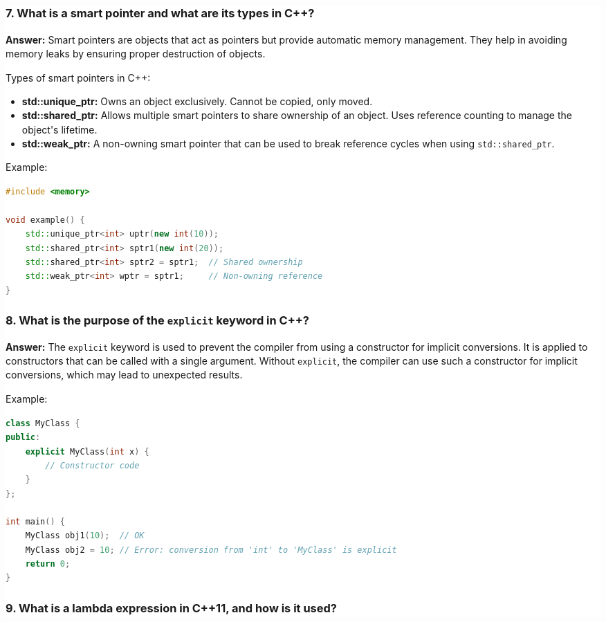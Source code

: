 ### 7. What is a smart pointer and what are its types in C++?

**Answer:**
Smart pointers are objects that act as pointers but provide automatic memory management. They help in avoiding memory leaks by ensuring proper destruction of objects.

Types of smart pointers in C++:
- **std::unique_ptr:** Owns an object exclusively. Cannot be copied, only moved.
- **std::shared_ptr:** Allows multiple smart pointers to share ownership of an object. Uses reference counting to manage the object's lifetime.
- **std::weak_ptr:** A non-owning smart pointer that can be used to break reference cycles when using `std::shared_ptr`.

Example:
```cpp
#include <memory>

void example() {
    std::unique_ptr<int> uptr(new int(10));
    std::shared_ptr<int> sptr1(new int(20));
    std::shared_ptr<int> sptr2 = sptr1;  // Shared ownership
    std::weak_ptr<int> wptr = sptr1;     // Non-owning reference
}
```
### 8. What is the purpose of the `explicit` keyword in C++?

**Answer:**
The `explicit` keyword is used to prevent the compiler from using a constructor for implicit conversions. It is applied to constructors that can be called with a single argument. Without `explicit`, the compiler can use such a constructor for implicit conversions, which may lead to unexpected results.

Example:
```cpp
class MyClass {
public:
    explicit MyClass(int x) {
        // Constructor code
    }
};

int main() {
    MyClass obj1(10);  // OK
    MyClass obj2 = 10; // Error: conversion from 'int' to 'MyClass' is explicit
    return 0;
}
```

### 9. What is a lambda expression in C++11, and how is it used?
